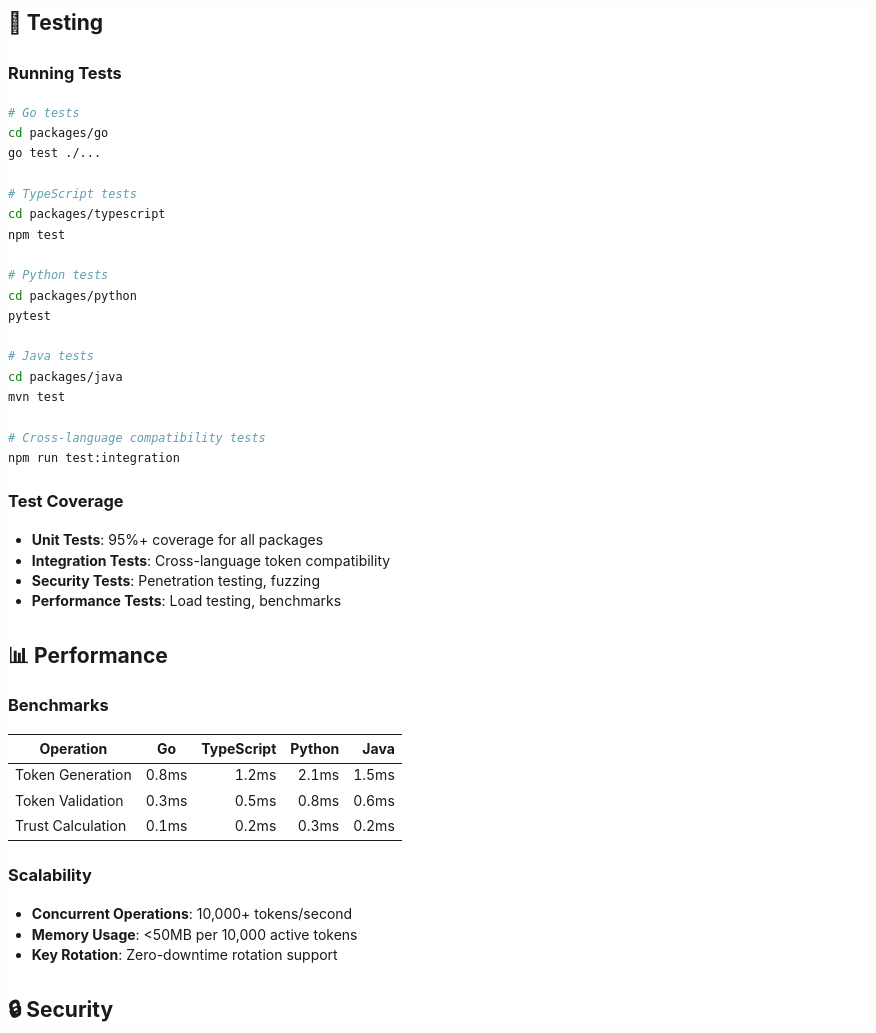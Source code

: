## 🧪 **Testing**

### **Running Tests**

```bash
# Go tests
cd packages/go
go test ./...

# TypeScript tests
cd packages/typescript
npm test

# Python tests
cd packages/python
pytest

# Java tests
cd packages/java
mvn test

# Cross-language compatibility tests
npm run test:integration
```

### **Test Coverage**

- **Unit Tests**: 95%+ coverage for all packages
- **Integration Tests**: Cross-language token compatibility
- **Security Tests**: Penetration testing, fuzzing
- **Performance Tests**: Load testing, benchmarks

## 📊 **Performance**

### **Benchmarks**

| Operation | Go | TypeScript | Python | Java |
|-----------|----|-----------:|-------:|-----:|
| Token Generation | 0.8ms | 1.2ms | 2.1ms | 1.5ms |
| Token Validation | 0.3ms | 0.5ms | 0.8ms | 0.6ms |
| Trust Calculation | 0.1ms | 0.2ms | 0.3ms | 0.2ms |

### **Scalability**

- **Concurrent Operations**: 10,000+ tokens/second
- **Memory Usage**: <50MB per 10,000 active tokens
- **Key Rotation**: Zero-downtime rotation support

## 🔒 **Security**
